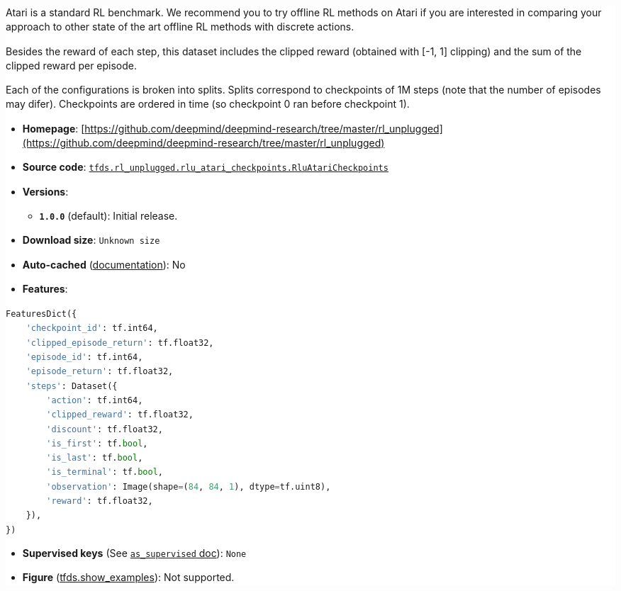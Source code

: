 Atari is a standard RL benchmark. We recommend you to try offline RL methods on
Atari if you are interested in comparing your approach to other state of the art
offline RL methods with discrete actions.

Besides the reward of each step, this dataset includes the clipped reward
(obtained with [-1, 1] clipping) and the sum of the clipped reward per episode.

Each of the configurations is broken into splits. Splits correspond to
checkpoints of 1M steps (note that the number of episodes may difer).
Checkpoints are ordered in time (so checkpoint 0 ran before checkpoint 1).

*   **Homepage**:
    [https://github.com/deepmind/deepmind-research/tree/master/rl_unplugged](https://github.com/deepmind/deepmind-research/tree/master/rl_unplugged)

*   **Source code**:
    [`tfds.rl_unplugged.rlu_atari_checkpoints.RluAtariCheckpoints`](https://github.com/tensorflow/datasets/tree/master/tensorflow_datasets/rl_unplugged/rlu_atari_checkpoints/rlu_atari_checkpoints.py)

*   **Versions**:

    *   **`1.0.0`** (default): Initial release.

*   **Download size**: `Unknown size`

*   **Auto-cached**
    ([documentation](https://www.tensorflow.org/datasets/performances#auto-caching)):
    No

*   **Features**:

```python
FeaturesDict({
    'checkpoint_id': tf.int64,
    'clipped_episode_return': tf.float32,
    'episode_id': tf.int64,
    'episode_return': tf.float32,
    'steps': Dataset({
        'action': tf.int64,
        'clipped_reward': tf.float32,
        'discount': tf.float32,
        'is_first': tf.bool,
        'is_last': tf.bool,
        'is_terminal': tf.bool,
        'observation': Image(shape=(84, 84, 1), dtype=tf.uint8),
        'reward': tf.float32,
    }),
})
```

*   **Supervised keys** (See
    [`as_supervised` doc](https://www.tensorflow.org/datasets/api_docs/python/tfds/load#args)):
    `None`

*   **Figure**
    ([tfds.show_examples](https://www.tensorflow.org/datasets/api_docs/python/tfds/visualization/show_examples)):
    Not supported.
